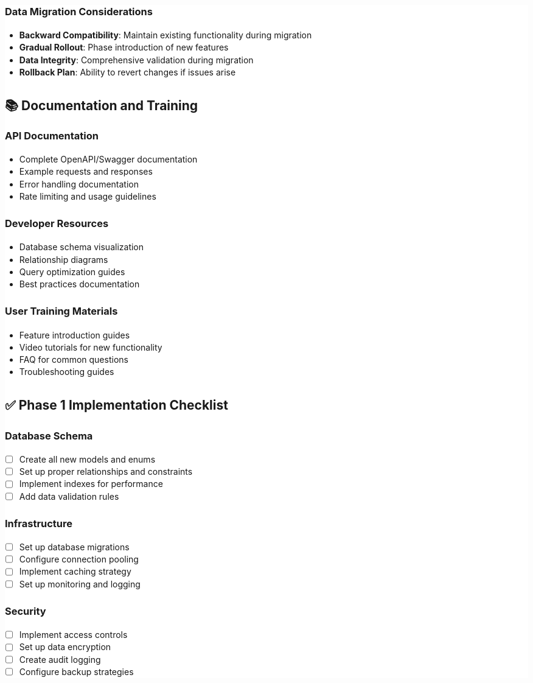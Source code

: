### Data Migration Considerations

- **Backward Compatibility**: Maintain existing functionality during migration
- **Gradual Rollout**: Phase introduction of new features
- **Data Integrity**: Comprehensive validation during migration
- **Rollback Plan**: Ability to revert changes if issues arise

## 📚 Documentation and Training

### API Documentation

- Complete OpenAPI/Swagger documentation
- Example requests and responses
- Error handling documentation
- Rate limiting and usage guidelines

### Developer Resources

- Database schema visualization
- Relationship diagrams
- Query optimization guides
- Best practices documentation

### User Training Materials

- Feature introduction guides
- Video tutorials for new functionality
- FAQ for common questions
- Troubleshooting guides

## ✅ Phase 1 Implementation Checklist

### Database Schema

- [ ] Create all new models and enums
- [ ] Set up proper relationships and constraints
- [ ] Implement indexes for performance
- [ ] Add data validation rules

### Infrastructure

- [ ] Set up database migrations
- [ ] Configure connection pooling
- [ ] Implement caching strategy
- [ ] Set up monitoring and logging

### Security

- [ ] Implement access controls
- [ ] Set up data encryption
- [ ] Create audit logging
- [ ] Configure backup strategies
